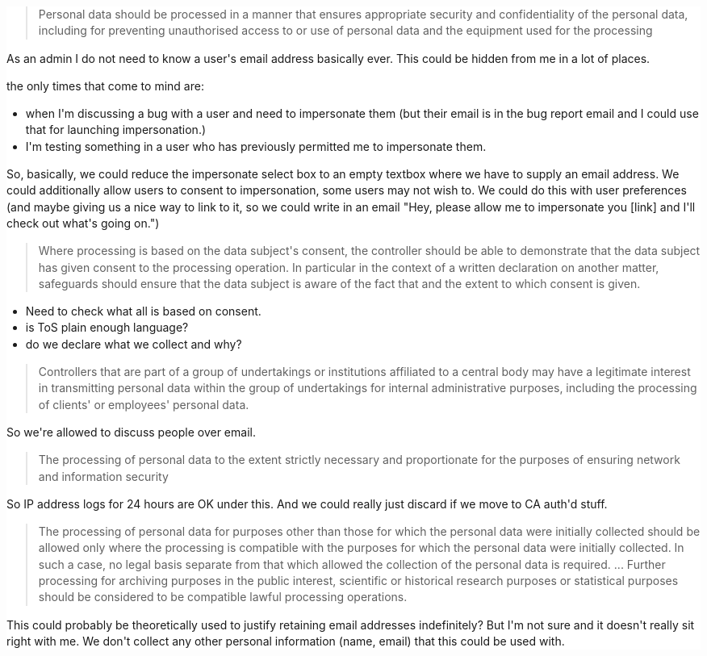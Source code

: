 > Personal data should be processed in a manner that ensures appropriate
> security and confidentiality of the personal data, including for preventing
> unauthorised access to or use of personal data and the equipment used for the
> processing

As an admin I do not need to know a user's email address basically ever. This
could be hidden from me in a lot of places.

the only times that come to mind are:

- when I'm discussing a bug with a user and need to impersonate them (but their
  email is in the bug report email and I could use that for launching
  impersonation.)
- I'm testing something in a user who has previously permitted me to
  impersonate them.

So, basically, we could reduce the impersonate select box to an empty textbox
where we have to supply an email address. We could additionally allow users to
consent to impersonation, some users may not wish to. We could do this with
user preferences (and maybe giving us a nice way to link to it, so we could
write in an email "Hey, please allow me to impersonate you [link] and I'll
check out what's going on.")

> Where processing is based on the data subject's consent, the controller
> should be able to demonstrate that the data subject has given consent to the
> processing operation. In particular in the context of a written declaration
> on another matter, safeguards should ensure that the data subject is aware of
> the fact that and the extent to which consent is given.

- Need to check what all is based on consent.
- is ToS plain enough language?
- do we declare what we collect and why?

> Controllers that are part of a group of undertakings or institutions
> affiliated to a central body may have a legitimate interest in transmitting
> personal data within the group of undertakings for internal administrative
> purposes, including the processing of clients' or employees' personal data.  

So we're allowed to discuss people over email.

> The processing of personal data to the extent strictly necessary and
> proportionate for the purposes of ensuring network and information security 

So IP address logs for 24 hours are OK under this. And we could really just
discard if we move to CA auth'd stuff.

> The processing of personal data for purposes other than those for which the
> personal data were initially collected should be allowed only where the
> processing is compatible with the purposes for which the personal data were
> initially collected. In such a case, no legal basis separate from that which
> allowed the collection of the personal data is required. ... Further
> processing for archiving purposes in the public interest, scientific or
> historical research purposes or statistical purposes should be considered to
> be compatible lawful processing operations.

This could probably be theoretically used to justify retaining email addresses
indefinitely? But I'm not sure and it doesn't really sit right with me. We
don't collect any other personal information (name, email) that this could be
used with.
